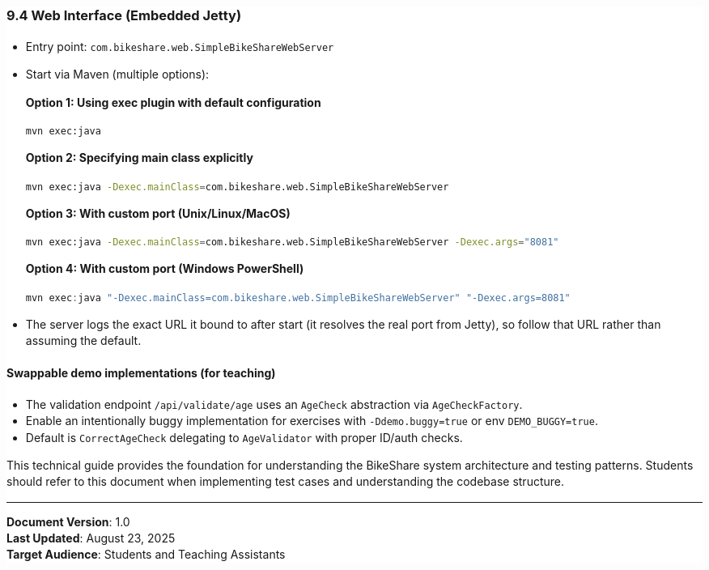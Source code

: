 ### 9.4 Web Interface (Embedded Jetty)

- Entry point: `com.bikeshare.web.SimpleBikeShareWebServer`
- Start via Maven (multiple options):

    **Option 1: Using exec plugin with default configuration**
    ```bash
    mvn exec:java
    ```

    **Option 2: Specifying main class explicitly**
    ```bash
    mvn exec:java -Dexec.mainClass=com.bikeshare.web.SimpleBikeShareWebServer
    ```

    **Option 3: With custom port (Unix/Linux/MacOS)**
    ```bash
    mvn exec:java -Dexec.mainClass=com.bikeshare.web.SimpleBikeShareWebServer -Dexec.args="8081"
    ```

    **Option 4: With custom port (Windows PowerShell)**
    ```powershell
    mvn exec:java "-Dexec.mainClass=com.bikeshare.web.SimpleBikeShareWebServer" "-Dexec.args=8081"
    ```

- The server logs the exact URL it bound to after start (it resolves the real port from Jetty), so follow that URL rather than assuming the default.

#### Swappable demo implementations (for teaching)

- The validation endpoint `/api/validate/age` uses an `AgeCheck` abstraction via `AgeCheckFactory`.
- Enable an intentionally buggy implementation for exercises with `-Ddemo.buggy=true` or env `DEMO_BUGGY=true`.
- Default is `CorrectAgeCheck` delegating to `AgeValidator` with proper ID/auth checks.

This technical guide provides the foundation for understanding the BikeShare system architecture and testing patterns. Students should refer to this document when implementing test cases and understanding the codebase structure.

---

**Document Version**: 1.0  
**Last Updated**: August 23, 2025  
**Target Audience**: Students and Teaching Assistants
